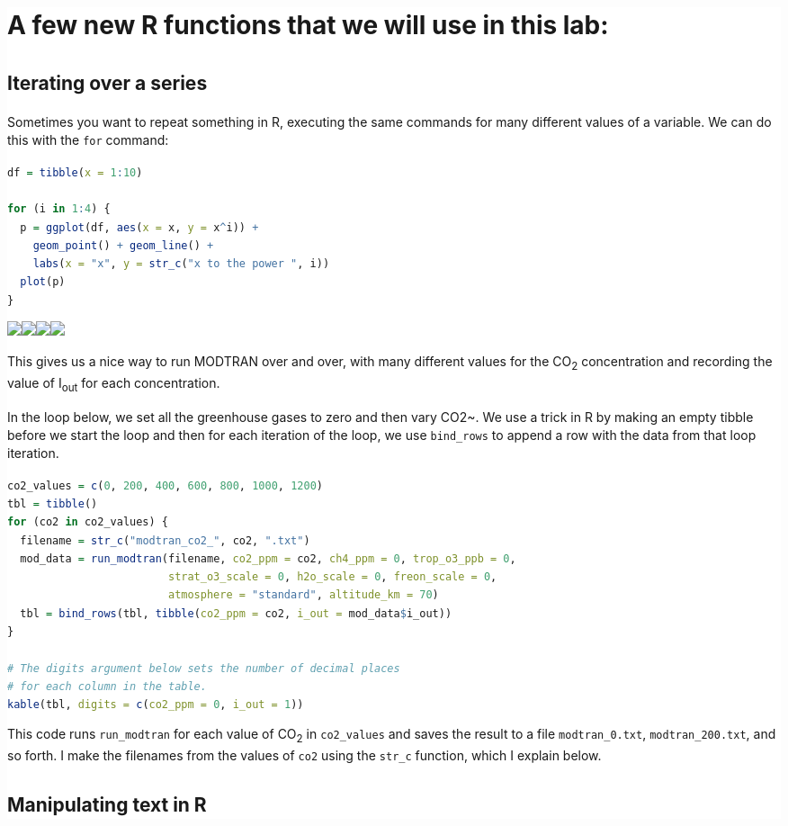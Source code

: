 # A few new R functions that we will use in this lab:

## Iterating over a series

Sometimes you want to repeat something in R, executing the same commands
for many different values of a variable. We can do this with the `for`
command:

``` r
df = tibble(x = 1:10)

for (i in 1:4) {
  p = ggplot(df, aes(x = x, y = x^i)) + 
    geom_point() + geom_line() +
    labs(x = "x", y = str_c("x to the power ", i))
  plot(p)
}
```

![](lab-03-instructions_files/figure-gfm/loop-1.png)![](lab-03-instructions_files/figure-gfm/loop-2.png)![](lab-03-instructions_files/figure-gfm/loop-3.png)![](lab-03-instructions_files/figure-gfm/loop-4.png)

This gives us a nice way to run MODTRAN over and over, with many
different values for the CO<sub>2</sub> concentration and recording the
value of I<sub>out</sub> for each concentration.

In the loop below, we set all the greenhouse gases to zero and then vary
CO2\~. We use a trick in R by making an empty tibble before we start the
loop and then for each iteration of the loop, we use `bind_rows` to
append a row with the data from that loop iteration.

``` r
co2_values = c(0, 200, 400, 600, 800, 1000, 1200)
tbl = tibble()
for (co2 in co2_values) {
  filename = str_c("modtran_co2_", co2, ".txt")
  mod_data = run_modtran(filename, co2_ppm = co2, ch4_ppm = 0, trop_o3_ppb = 0,
                         strat_o3_scale = 0, h2o_scale = 0, freon_scale = 0,
                         atmosphere = "standard", altitude_km = 70)
  tbl = bind_rows(tbl, tibble(co2_ppm = co2, i_out = mod_data$i_out))
}

# The digits argument below sets the number of decimal places
# for each column in the table.
kable(tbl, digits = c(co2_ppm = 0, i_out = 1))
```

This code runs `run_modtran` for each value of CO<sub>2</sub> in
`co2_values` and saves the result to a file `modtran_0.txt`,
`modtran_200.txt`, and so forth. I make the filenames from the values of
`co2` using the `str_c` function, which I explain below.

## Manipulating text in R
